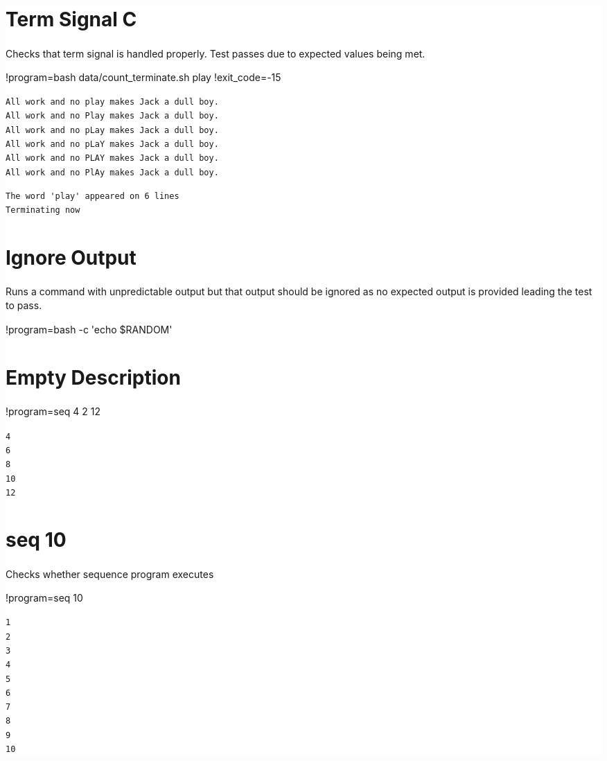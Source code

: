 # Term Signal C
Checks that term signal is handled properly. Test passes due to
expected values being met.

!program=bash data/count_terminate.sh play
!exit_code=-15

```input
All work and no play makes Jack a dull boy.
All work and no Play makes Jack a dull boy.
All work and no pLay makes Jack a dull boy.
All work and no pLaY makes Jack a dull boy.
All work and no PLAY makes Jack a dull boy.
All work and no PlAy makes Jack a dull boy.
```

```output
The word 'play' appeared on 6 lines
Terminating now
```

# Ignore Output
Runs a command with unpredictable output but that output should be
ignored as no expected output is provided leading the test to pass.

!program=bash -c 'echo $RANDOM'

# Empty Description

!program=seq 4 2 12

```output
4
6
8
10
12
```

# seq 10
Checks whether sequence program executes

!program=seq 10

```output
1
2
3
4
5
6
7
8
9
10
```
